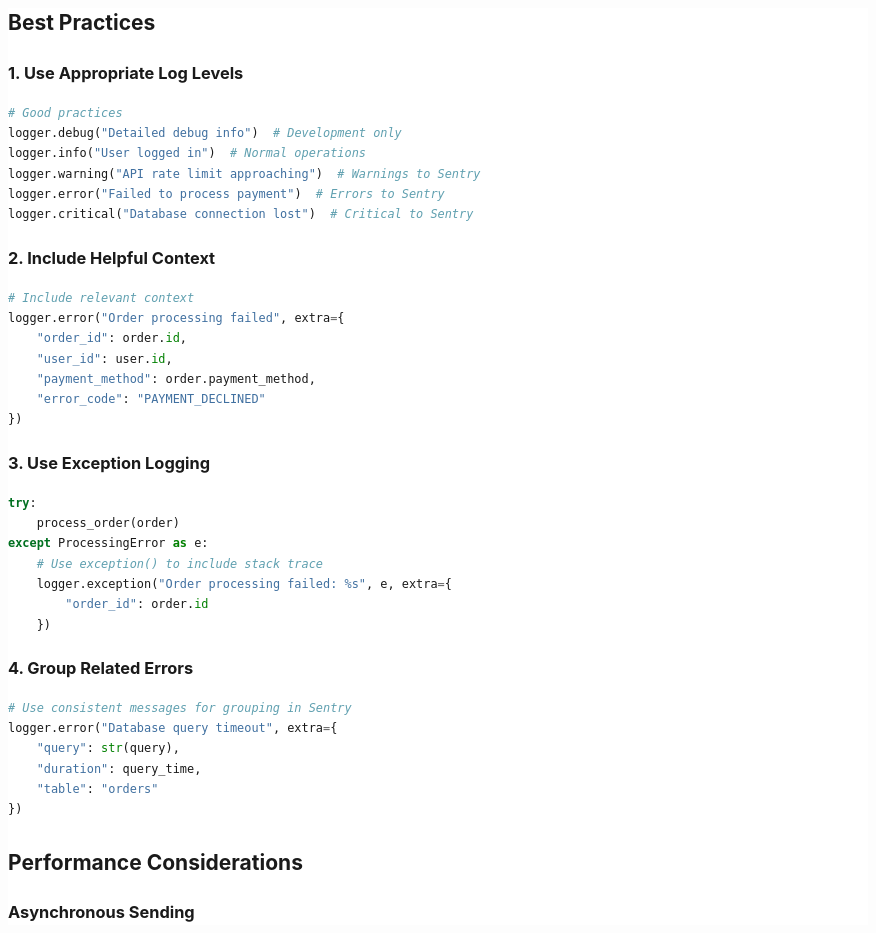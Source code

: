 ## Best Practices

### 1. Use Appropriate Log Levels

```python
# Good practices
logger.debug("Detailed debug info")  # Development only
logger.info("User logged in")  # Normal operations
logger.warning("API rate limit approaching")  # Warnings to Sentry
logger.error("Failed to process payment")  # Errors to Sentry
logger.critical("Database connection lost")  # Critical to Sentry
```

### 2. Include Helpful Context

```python
# Include relevant context
logger.error("Order processing failed", extra={
    "order_id": order.id,
    "user_id": user.id,
    "payment_method": order.payment_method,
    "error_code": "PAYMENT_DECLINED"
})
```

### 3. Use Exception Logging

```python
try:
    process_order(order)
except ProcessingError as e:
    # Use exception() to include stack trace
    logger.exception("Order processing failed: %s", e, extra={
        "order_id": order.id
    })
```

### 4. Group Related Errors

```python
# Use consistent messages for grouping in Sentry
logger.error("Database query timeout", extra={
    "query": str(query),
    "duration": query_time,
    "table": "orders"
})
```

## Performance Considerations

### Asynchronous Sending
